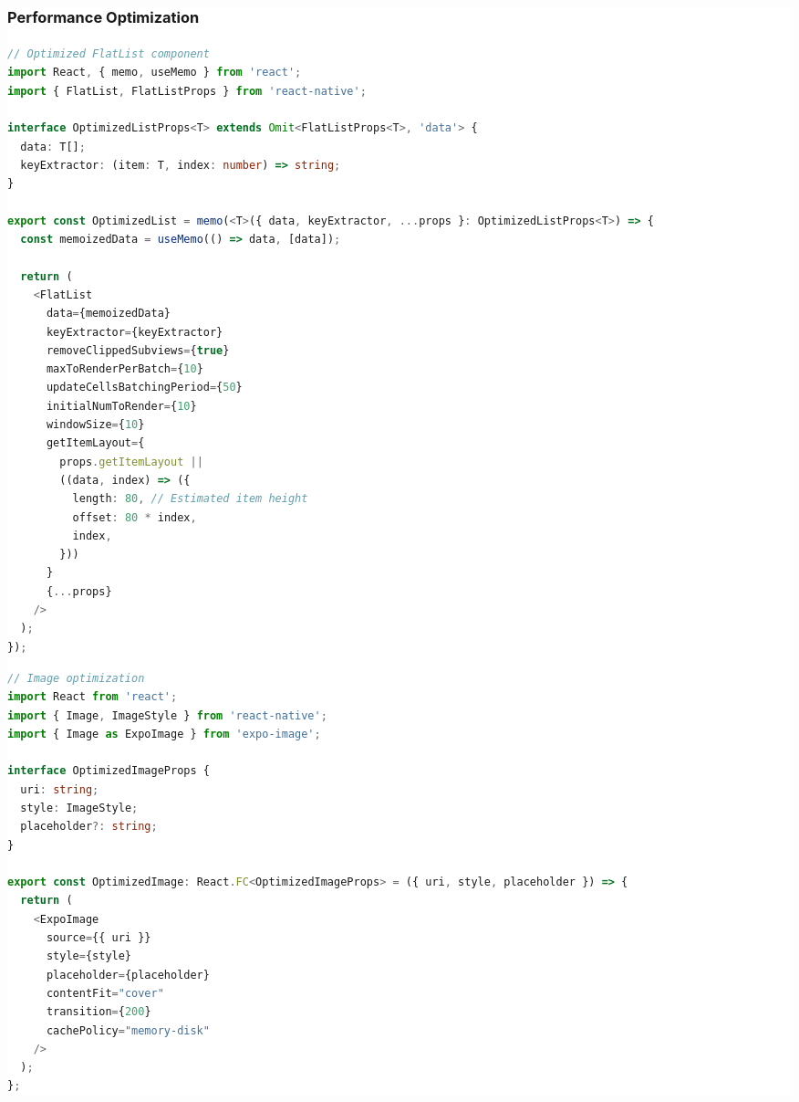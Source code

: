### Performance Optimization

```typescript
// Optimized FlatList component
import React, { memo, useMemo } from 'react';
import { FlatList, FlatListProps } from 'react-native';

interface OptimizedListProps<T> extends Omit<FlatListProps<T>, 'data'> {
  data: T[];
  keyExtractor: (item: T, index: number) => string;
}

export const OptimizedList = memo(<T>({ data, keyExtractor, ...props }: OptimizedListProps<T>) => {
  const memoizedData = useMemo(() => data, [data]);

  return (
    <FlatList
      data={memoizedData}
      keyExtractor={keyExtractor}
      removeClippedSubviews={true}
      maxToRenderPerBatch={10}
      updateCellsBatchingPeriod={50}
      initialNumToRender={10}
      windowSize={10}
      getItemLayout={
        props.getItemLayout ||
        ((data, index) => ({
          length: 80, // Estimated item height
          offset: 80 * index,
          index,
        }))
      }
      {...props}
    />
  );
});
```

```typescript
// Image optimization
import React from 'react';
import { Image, ImageStyle } from 'react-native';
import { Image as ExpoImage } from 'expo-image';

interface OptimizedImageProps {
  uri: string;
  style: ImageStyle;
  placeholder?: string;
}

export const OptimizedImage: React.FC<OptimizedImageProps> = ({ uri, style, placeholder }) => {
  return (
    <ExpoImage
      source={{ uri }}
      style={style}
      placeholder={placeholder}
      contentFit="cover"
      transition={200}
      cachePolicy="memory-disk"
    />
  );
};
```
